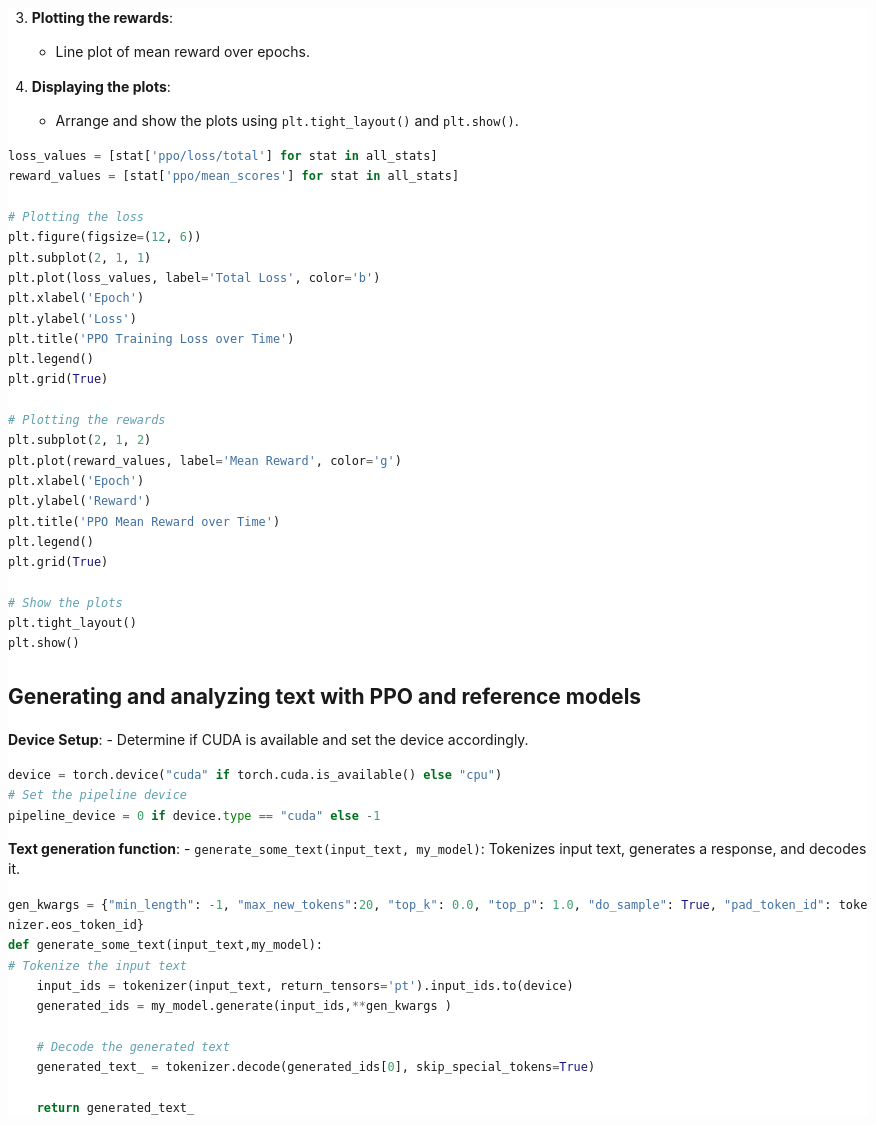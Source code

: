 3. **Plotting the rewards**:
    - Line plot of mean reward over epochs.

4. **Displaying the plots**:
    - Arrange and show the plots using `plt.tight_layout()` and `plt.show()`.



```python
loss_values = [stat['ppo/loss/total'] for stat in all_stats]
reward_values = [stat['ppo/mean_scores'] for stat in all_stats]

# Plotting the loss
plt.figure(figsize=(12, 6))
plt.subplot(2, 1, 1)
plt.plot(loss_values, label='Total Loss', color='b')
plt.xlabel('Epoch')
plt.ylabel('Loss')
plt.title('PPO Training Loss over Time')
plt.legend()
plt.grid(True)

# Plotting the rewards
plt.subplot(2, 1, 2)
plt.plot(reward_values, label='Mean Reward', color='g')
plt.xlabel('Epoch')
plt.ylabel('Reward')
plt.title('PPO Mean Reward over Time')
plt.legend()
plt.grid(True)

# Show the plots
plt.tight_layout()
plt.show()    
```

## Generating and analyzing text with PPO and reference models
**Device Setup**:
    - Determine if CUDA is available and set the device accordingly.



```python
device = torch.device("cuda" if torch.cuda.is_available() else "cpu")
# Set the pipeline device
pipeline_device = 0 if device.type == "cuda" else -1
```

**Text generation function**:
    - `generate_some_text(input_text, my_model)`: Tokenizes input text, generates a response, and decodes it.



```python
gen_kwargs = {"min_length": -1, "max_new_tokens":20, "top_k": 0.0, "top_p": 1.0, "do_sample": True, "pad_token_id": tokenizer.eos_token_id}
def generate_some_text(input_text,my_model):
# Tokenize the input text
    input_ids = tokenizer(input_text, return_tensors='pt').input_ids.to(device)
    generated_ids = my_model.generate(input_ids,**gen_kwargs )

    # Decode the generated text
    generated_text_ = tokenizer.decode(generated_ids[0], skip_special_tokens=True)

    return generated_text_
```
